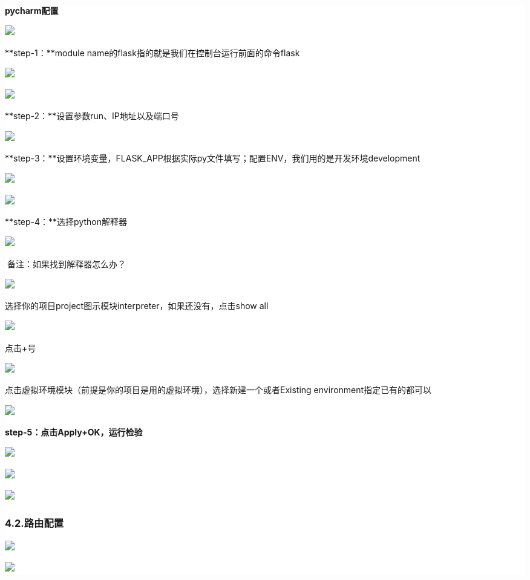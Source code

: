 **pycharm配置**

![](https://img2022.cnblogs.com/blog/2281865/202210/2281865-20221025151652855-875553249.png)

**step-1：**module name的flask指的就是我们在控制台运行前面的命令flask

![](https://img2022.cnblogs.com/blog/2281865/202210/2281865-20221025151825972-1139536984.png)

![](https://img2022.cnblogs.com/blog/2281865/202210/2281865-20221025151850450-230343638.png)

**step-2：**设置参数run、IP地址以及端口号

![](https://img2022.cnblogs.com/blog/2281865/202210/2281865-20221025153356702-19365689.png)

**step-3：**设置环境变量，FLASK\_APP根据实际py文件填写；配置ENV，我们用的是开发环境development

![](https://img2022.cnblogs.com/blog/2281865/202210/2281865-20221025153444766-161032431.png)

![](https://img2022.cnblogs.com/blog/2281865/202210/2281865-20221025153734270-823025483.png)

**step-4：**选择python解释器

![](https://img2022.cnblogs.com/blog/2281865/202210/2281865-20221025153825426-1674414557.png)

 备注：如果找到解释器怎么办？

![](https://img2022.cnblogs.com/blog/2281865/202210/2281865-20221025153901259-2057197935.png)

选择你的项目project图示模块interpreter，如果还没有，点击show all

![](https://img2022.cnblogs.com/blog/2281865/202210/2281865-20221025153959323-1357191879.png)

点击+号

![](https://img2022.cnblogs.com/blog/2281865/202210/2281865-20221025154059112-486057393.png)

点击虚拟环境模块（前提是你的项目是用的虚拟环境），选择新建一个或者Existing environment指定已有的都可以

![](https://img2022.cnblogs.com/blog/2281865/202210/2281865-20221025154217563-497714953.png)

**step-5：点击Apply+OK，运行检验**

**![](https://img2022.cnblogs.com/blog/2281865/202210/2281865-20221025154605924-2065787889.png)**

![](https://img2022.cnblogs.com/blog/2281865/202210/2281865-20221025154728122-1609570962.png)

![](https://img2022.cnblogs.com/blog/2281865/202210/2281865-20221025154949147-294410575.png)

### 4.2.路由配置

![](https://img2022.cnblogs.com/blog/2281865/202210/2281865-20221025155746976-2139916797.png)

![](https://img2022.cnblogs.com/blog/2281865/202210/2281865-20221025155911217-1416649164.png)
